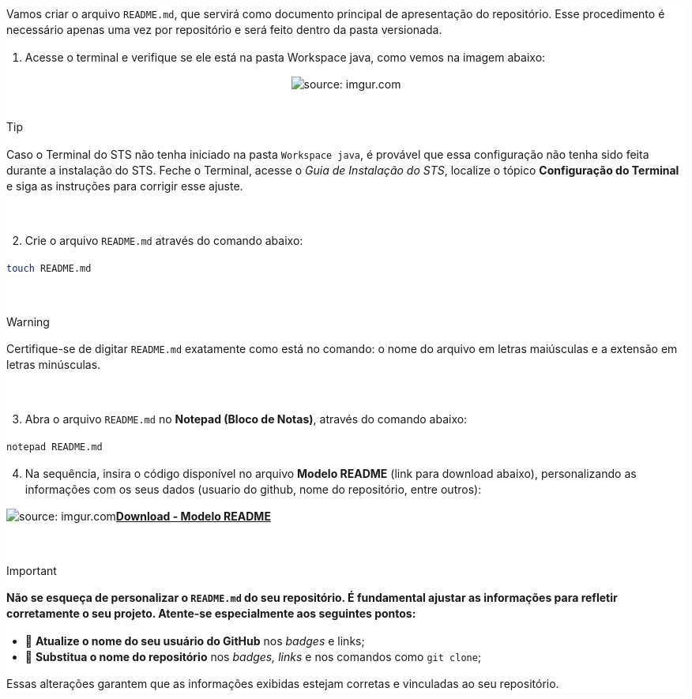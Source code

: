 
Vamos criar o arquivo `README.md`, que servirá como documento principal de apresentação do repositório. Esse procedimento é necessário apenas uma vez por repositório e será feito dentro da pasta versionada.

1. Acesse o terminal e verifique se ele está na pasta Workspace java, como vemos na imagem abaixo:

<div align="center">
  <img src="https://i.imgur.com/uqRsPgI.png" title="source: imgur.com" />
</div>

<br />

> [!TIP]
>
> Caso o Terminal do STS não tenha iniciado na pasta `Workspace java`, é provável que essa configuração não tenha sido feita durante a instalação do STS. Feche o Terminal, acesse o *Guia de Instalação do STS*, localize o tópico **Configuração do Terminal** e siga as instruções para corrigir esse ajuste.

<br />

2. Crie o arquivo `README.md` através do comando abaixo:

```bash
touch README.md
```

<br />

> [!WARNING]
>
> Certifique-se de digitar `README.md` exatamente como está no comando: o nome do arquivo em letras maiúsculas e a extensão em letras minúsculas.

<br />

3. Abra o arquivo `README.md` no **Notepad (Bloco de Notas)**, através do comando abaixo:

```bash
notepad README.md
```

4. Na sequência, insira o código disponível no arquivo **Modelo README** (link para download abaixo), personalizando as informações com os seus dados (usuario do github, nome do repositório, entre outros):

<img src="https://i.imgur.com/dAhbLLw.png" title="source: imgur.com" width="7%" />[**Download - Modelo README**](https://github.com/conteudoGeneration/cookbook_java_fullstack/blob/main/arquivos/modelo_readme_b1_java.md) 

<br />

> [!IMPORTANT]
>
> **Não se esqueça de personalizar o `README.md` do seu repositório. É fundamental ajustar as informações para refletir corretamente o seu projeto. Atente-se especialmente aos seguintes pontos:**
>
> - 🔁 **Atualize o nome do seu usuário do GitHub** nos *badges* e links;
> - 📁 **Substitua o nome do repositório** nos *badges, links* e nos comandos como `git clone`;
>
> Essas alterações garantem que as informações exibidas estejam corretas e vinculadas ao seu repositório.
